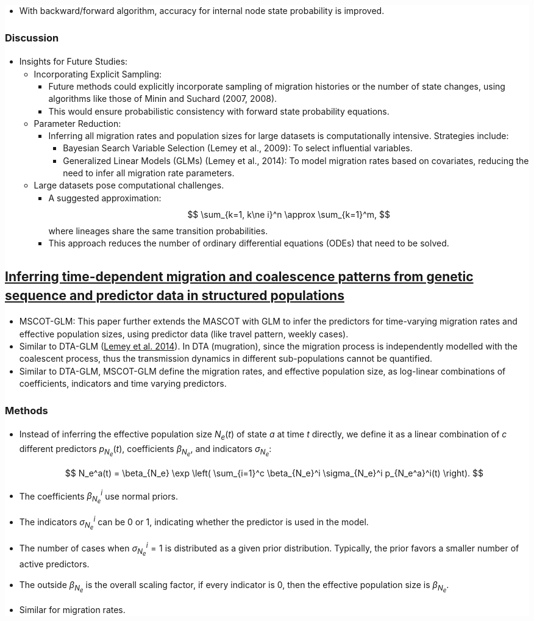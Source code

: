 - With backward/forward algorithm, accuracy for internal node state probability is improved.

### Discussion

- Insights for Future Studies:
  - Incorporating Explicit Sampling:
    - Future methods could explicitly incorporate sampling of migration histories or the number of state changes, using algorithms like those of Minin and Suchard (2007, 2008).
    - This would ensure probabilistic consistency with forward state probability equations.
  - Parameter Reduction:
    - Inferring all migration rates and population sizes for large datasets is computationally intensive. Strategies include:
      - Bayesian Search Variable Selection (Lemey et al., 2009): To select influential variables.
      - Generalized Linear Models (GLMs) (Lemey et al., 2014): To model migration rates based on covariates, reducing the need to infer all migration rate parameters.
  - Large datasets pose computational challenges.
    - A suggested approximation:
      $$
      \sum_{k=1, k\ne i}^n \approx \sum_{k=1}^m,
      $$
      where lineages share the same transition probabilities. 
    - This approach reduces the number of ordinary differential equations (ODEs) that need to be solved.

## [Inferring time-dependent migration and coalescence patterns from genetic sequence and predictor data in structured populations](https://academic.oup.com/ve/article/5/2/vez030/5549805)

- MSCOT-GLM: This paper further extends the MASCOT with GLM to infer the predictors for time-varying migration rates and effective population sizes, using predictor data (like travel pattern, weekly cases).
- Similar to DTA-GLM ([Lemey et al. 2014](https://journals.plos.org/plospathogens/article?id=10.1371/journal.ppat.1003932)). In DTA (mugration), since the migration process is independently modelled with the coalescent process, thus the transmission dynamics in different sub-populations cannot be quantified.
- Similar to DTA-GLM, MSCOT-GLM define the migration rates, and effective population size, as log-linear combinations of coefficients, indicators and time varying predictors.

### Methods

- Instead of inferring the effective population size $N_e(t)$ of state $a$ at time $t$ directly, we define it as a linear combination of $c$ different predictors $p_{N_e}(t)$, coefficients $\beta_{N_e}$, and indicators $\sigma_{N_e}$:

  $$
  N_e^a(t) = \beta_{N_e} \exp \left( \sum_{i=1}^c \beta_{N_e}^i \sigma_{N_e}^i p_{N_e^a}^i(t) \right). 
  $$

- The coefficients $\beta^{i}_{N_e}$ use normal priors. 
- The indicators $\sigma_{N_e}^i$ can be 0 or 1, indicating whether the predictor is used in the model. 
- The number of cases when $\sigma_{N_e}^i =1$ is distributed as a given prior distribution. Typically, the prior favors a smaller number of active predictors.
- The outside $\beta_{N_e}$ is the overall scaling factor, if every indicator is $0$, then the effective population size is $\beta_{N_e}$.
- Similar for migration rates.
